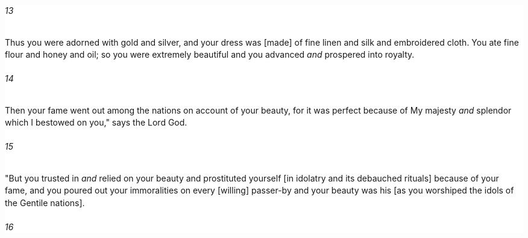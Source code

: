 
###### 13 







Thus you were adorned with gold and silver, and your dress was [made] of fine linen and silk and embroidered cloth. You ate fine flour and honey and oil; so you were extremely beautiful and you advanced _and_ prospered into royalty. 















###### 14 







Then your fame went out among the nations on account of your beauty, for it was perfect because of My majesty _and_ splendor which I bestowed on you," says the Lord God. 















###### 15 







"But you trusted in _and_ relied on your beauty and prostituted yourself [in idolatry and its debauched rituals] because of your fame, and you poured out your immoralities on every [willing] passer-by and your beauty was his [as you worshiped the idols of the Gentile nations]. 















###### 16 

